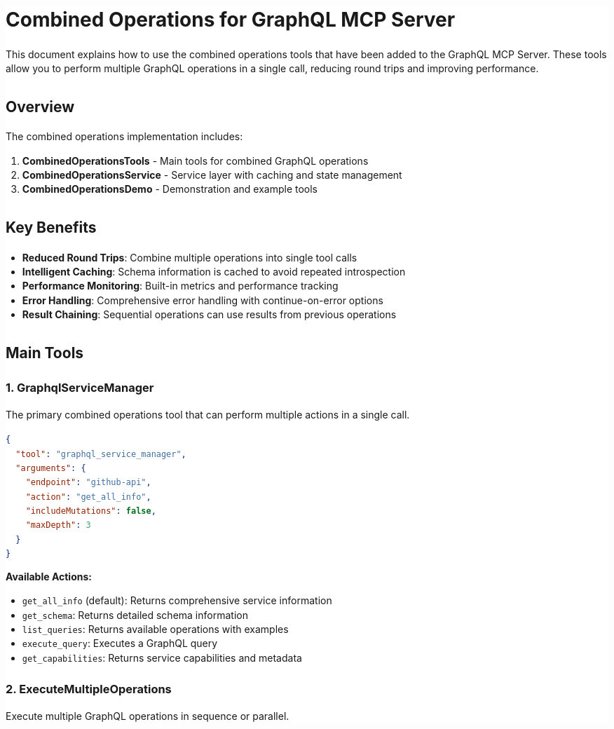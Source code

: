 # Combined Operations for GraphQL MCP Server

This document explains how to use the combined operations tools that have been added to the GraphQL MCP Server. These tools allow you to perform multiple GraphQL operations in a single call, reducing round trips and improving performance.

## Overview

The combined operations implementation includes:

1. **CombinedOperationsTools** - Main tools for combined GraphQL operations
2. **CombinedOperationsService** - Service layer with caching and state management
3. **CombinedOperationsDemo** - Demonstration and example tools

## Key Benefits

- **Reduced Round Trips**: Combine multiple operations into single tool calls
- **Intelligent Caching**: Schema information is cached to avoid repeated introspection
- **Performance Monitoring**: Built-in metrics and performance tracking
- **Error Handling**: Comprehensive error handling with continue-on-error options
- **Result Chaining**: Sequential operations can use results from previous operations

## Main Tools

### 1. GraphqlServiceManager

The primary combined operations tool that can perform multiple actions in a single call.

```json
{
  "tool": "graphql_service_manager",
  "arguments": {
    "endpoint": "github-api",
    "action": "get_all_info",
    "includeMutations": false,
    "maxDepth": 3
  }
}
```

**Available Actions:**
- `get_all_info` (default): Returns comprehensive service information
- `get_schema`: Returns detailed schema information
- `list_queries`: Returns available operations with examples
- `execute_query`: Executes a GraphQL query
- `get_capabilities`: Returns service capabilities and metadata

### 2. ExecuteMultipleOperations

Execute multiple GraphQL operations in sequence or parallel.
